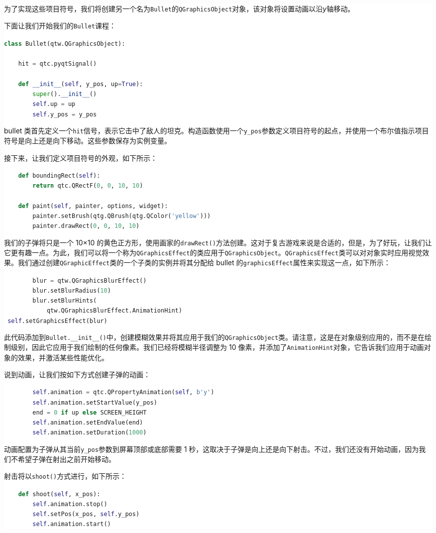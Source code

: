 为了实现这些项目符号，我们将创建另一个名为`Bullet`的`QGraphicsObject`对象，该对象将设置动画以沿*y*轴移动。

下面让我们开始我们的`Bullet`课程：

```py
class Bullet(qtw.QGraphicsObject):

    hit = qtc.pyqtSignal()

    def __init__(self, y_pos, up=True):
        super().__init__()
        self.up = up
        self.y_pos = y_pos
```

bullet 类首先定义一个`hit`信号，表示它击中了敌人的坦克。构造函数使用一个`y_pos`参数定义项目符号的起点，并使用一个布尔值指示项目符号是向上还是向下移动。这些参数保存为实例变量。

接下来，让我们定义项目符号的外观，如下所示：

```py
    def boundingRect(self):
        return qtc.QRectF(0, 0, 10, 10)

    def paint(self, painter, options, widget):
        painter.setBrush(qtg.QBrush(qtg.QColor('yellow')))
        painter.drawRect(0, 0, 10, 10)
```

我们的子弹将只是一个 10×10 的黄色正方形，使用画家的`drawRect()`方法创建。这对于复古游戏来说是合适的，但是，为了好玩，让我们让它更有趣一点。为此，我们可以将一个称为`QGraphicsEffect`的类应用于`QGraphicsObject`。`QGraphicsEffect`类可以对对象实时应用视觉效果。我们通过创建`QGraphicEffect`类的一个子类的实例并将其分配给 bullet 的`graphicsEffect`属性来实现这一点，如下所示：

```py
        blur = qtw.QGraphicsBlurEffect()
        blur.setBlurRadius(10)
        blur.setBlurHints(
            qtw.QGraphicsBlurEffect.AnimationHint)
 self.setGraphicsEffect(blur)
```

此代码添加到`Bullet.__init__()`中，创建模糊效果并将其应用于我们的`QGraphicsObject`类。请注意，这是在对象级别应用的，而不是在绘制级别，因此它应用于我们绘制的任何像素。我们已经将模糊半径调整为 10 像素，并添加了`AnimationHint`对象，它告诉我们应用于动画对象的效果，并激活某些性能优化。

说到动画，让我们按如下方式创建子弹的动画：

```py
        self.animation = qtc.QPropertyAnimation(self, b'y')
        self.animation.setStartValue(y_pos)
        end = 0 if up else SCREEN_HEIGHT
        self.animation.setEndValue(end)
        self.animation.setDuration(1000)
```

动画配置为子弹从其当前`y_pos`参数到屏幕顶部或底部需要 1 秒，这取决于子弹是向上还是向下射击。不过，我们还没有开始动画，因为我们不希望子弹在射出之前开始移动。

射击将以`shoot()`方式进行，如下所示：

```py
    def shoot(self, x_pos):
        self.animation.stop()
        self.setPos(x_pos, self.y_pos)
        self.animation.start()
```
